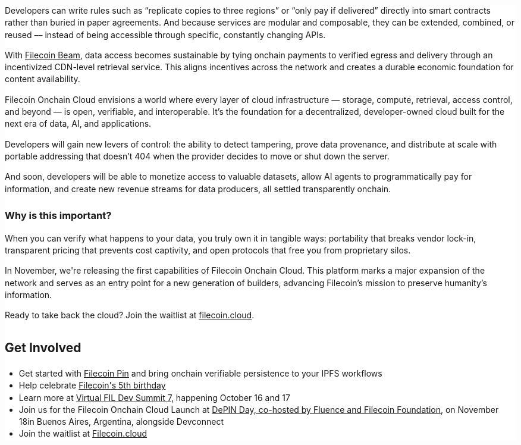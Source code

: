 Developers can write rules such as “replicate copies to three regions” or “only pay if delivered” directly into smart contracts rather than buried in paper agreements. And because services are modular and composable, they can be extended, combined, or reused –– instead of being accessible through specific, constantly changing APIs. 

With [Filecoin Beam](https://filbeam.com/), data access becomes sustainable by tying onchain payments to verified egress and delivery through an incentivized CDN-level retrieval service. This aligns incentives across the network and creates a durable economic foundation for content availability. 

Filecoin Onchain Cloud envisions a world where every layer of cloud infrastructure — storage, compute, retrieval, access control, and beyond — is open, verifiable, and interoperable. It’s the foundation for a decentralized, developer-owned cloud built for the next era of data, AI, and applications.

Developers will gain new levers of control: the ability to detect tampering, prove data provenance, and distribute at scale with portable addressing that doesn’t 404 when the provider decides to move or shut down the server. 

And soon, developers will be able to monetize access to valuable datasets, allow AI agents to programmatically pay for information, and create new revenue streams for data producers, all settled transparently onchain.

### Why is this important?

When you can verify what happens to your data, you truly own it in tangible ways: portability that breaks vendor lock-in, transparent pricing that prevents cost captivity, and open protocols that free you from proprietary silos.

In November, we're releasing the first capabilities of Filecoin Onchain Cloud. This platform marks a major expansion of the network and serves as an entry point for a new generation of builders, advancing Filecoin’s mission to preserve humanity’s information.

Ready to take back the cloud? Join the waitlist at [filecoin.cloud](https://www.filecoin.cloud/).

## Get Involved

- Get started with [Filecoin Pin](https://docs.filecoin.io/builder-cookbook/filecoin-pin) and bring onchain verifiable persistence to your IPFS workflows
- Help celebrate [Filecoin's 5th birthday](/events/filecoins-5th-birthday)
- Learn more at [Virtual FIL Dev Summit 7](https://www.fildev.io/FDS-7), happening October 16 and 17
- Join us for the Filecoin Onchain Cloud Launch at [DePIN Day, co-hosted by Fluence and Filecoin Foundation](https://luma.com/depin-day-ba), on November 18in Buenos Aires, Argentina, alongside Devconnect
- Join the waitlist at [Filecoin.cloud](https://www.filecoin.cloud/)
